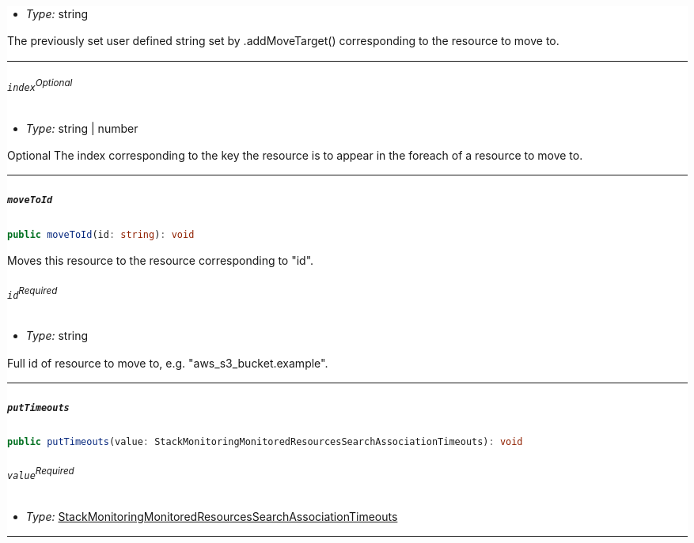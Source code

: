 - *Type:* string

The previously set user defined string set by .addMoveTarget() corresponding to the resource to move to.

---

###### `index`<sup>Optional</sup> <a name="index" id="rhizo-co-terraform-provider-oci.stackMonitoringMonitoredResourcesSearchAssociation.StackMonitoringMonitoredResourcesSearchAssociation.moveTo.parameter.index"></a>

- *Type:* string | number

Optional The index corresponding to the key the resource is to appear in the foreach of a resource to move to.

---

##### `moveToId` <a name="moveToId" id="rhizo-co-terraform-provider-oci.stackMonitoringMonitoredResourcesSearchAssociation.StackMonitoringMonitoredResourcesSearchAssociation.moveToId"></a>

```typescript
public moveToId(id: string): void
```

Moves this resource to the resource corresponding to "id".

###### `id`<sup>Required</sup> <a name="id" id="rhizo-co-terraform-provider-oci.stackMonitoringMonitoredResourcesSearchAssociation.StackMonitoringMonitoredResourcesSearchAssociation.moveToId.parameter.id"></a>

- *Type:* string

Full id of resource to move to, e.g. "aws_s3_bucket.example".

---

##### `putTimeouts` <a name="putTimeouts" id="rhizo-co-terraform-provider-oci.stackMonitoringMonitoredResourcesSearchAssociation.StackMonitoringMonitoredResourcesSearchAssociation.putTimeouts"></a>

```typescript
public putTimeouts(value: StackMonitoringMonitoredResourcesSearchAssociationTimeouts): void
```

###### `value`<sup>Required</sup> <a name="value" id="rhizo-co-terraform-provider-oci.stackMonitoringMonitoredResourcesSearchAssociation.StackMonitoringMonitoredResourcesSearchAssociation.putTimeouts.parameter.value"></a>

- *Type:* <a href="#rhizo-co-terraform-provider-oci.stackMonitoringMonitoredResourcesSearchAssociation.StackMonitoringMonitoredResourcesSearchAssociationTimeouts">StackMonitoringMonitoredResourcesSearchAssociationTimeouts</a>

---
